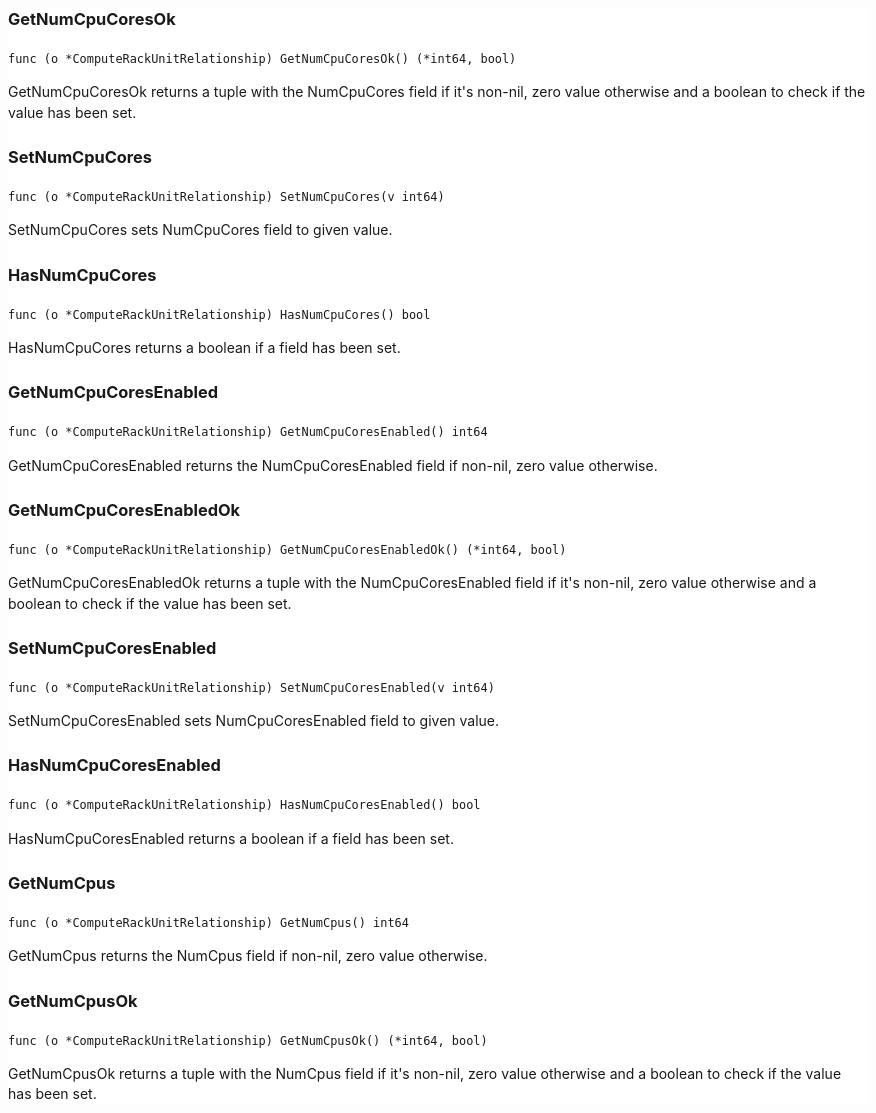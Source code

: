 ### GetNumCpuCoresOk

`func (o *ComputeRackUnitRelationship) GetNumCpuCoresOk() (*int64, bool)`

GetNumCpuCoresOk returns a tuple with the NumCpuCores field if it's non-nil, zero value otherwise
and a boolean to check if the value has been set.

### SetNumCpuCores

`func (o *ComputeRackUnitRelationship) SetNumCpuCores(v int64)`

SetNumCpuCores sets NumCpuCores field to given value.

### HasNumCpuCores

`func (o *ComputeRackUnitRelationship) HasNumCpuCores() bool`

HasNumCpuCores returns a boolean if a field has been set.

### GetNumCpuCoresEnabled

`func (o *ComputeRackUnitRelationship) GetNumCpuCoresEnabled() int64`

GetNumCpuCoresEnabled returns the NumCpuCoresEnabled field if non-nil, zero value otherwise.

### GetNumCpuCoresEnabledOk

`func (o *ComputeRackUnitRelationship) GetNumCpuCoresEnabledOk() (*int64, bool)`

GetNumCpuCoresEnabledOk returns a tuple with the NumCpuCoresEnabled field if it's non-nil, zero value otherwise
and a boolean to check if the value has been set.

### SetNumCpuCoresEnabled

`func (o *ComputeRackUnitRelationship) SetNumCpuCoresEnabled(v int64)`

SetNumCpuCoresEnabled sets NumCpuCoresEnabled field to given value.

### HasNumCpuCoresEnabled

`func (o *ComputeRackUnitRelationship) HasNumCpuCoresEnabled() bool`

HasNumCpuCoresEnabled returns a boolean if a field has been set.

### GetNumCpus

`func (o *ComputeRackUnitRelationship) GetNumCpus() int64`

GetNumCpus returns the NumCpus field if non-nil, zero value otherwise.

### GetNumCpusOk

`func (o *ComputeRackUnitRelationship) GetNumCpusOk() (*int64, bool)`

GetNumCpusOk returns a tuple with the NumCpus field if it's non-nil, zero value otherwise
and a boolean to check if the value has been set.
